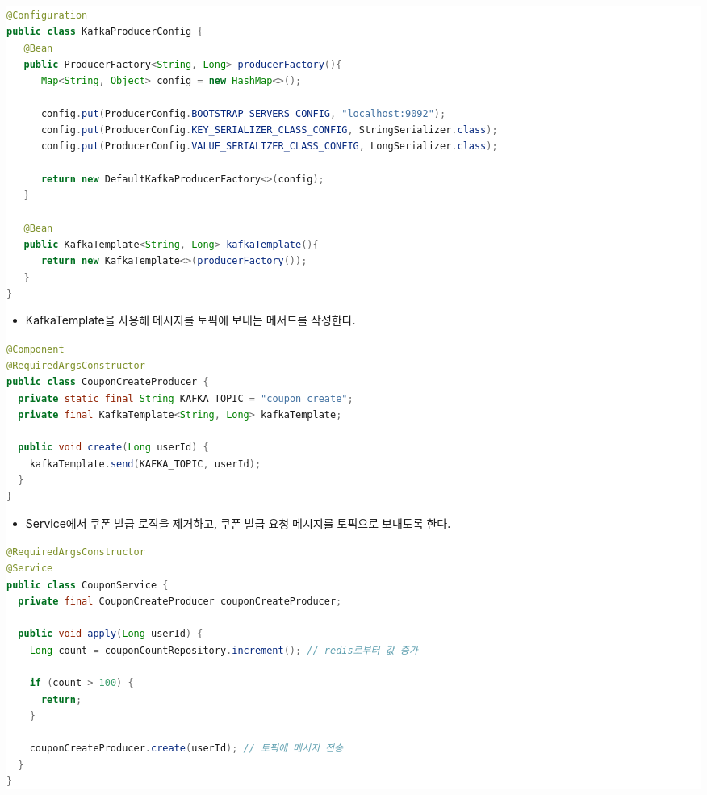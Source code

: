 ```java
@Configuration
public class KafkaProducerConfig {
   @Bean
   public ProducerFactory<String, Long> producerFactory(){
      Map<String, Object> config = new HashMap<>();
   
      config.put(ProducerConfig.BOOTSTRAP_SERVERS_CONFIG, "localhost:9092");
      config.put(ProducerConfig.KEY_SERIALIZER_CLASS_CONFIG, StringSerializer.class);
      config.put(ProducerConfig.VALUE_SERIALIZER_CLASS_CONFIG, LongSerializer.class);
      
      return new DefaultKafkaProducerFactory<>(config);
   }
   
   @Bean
   public KafkaTemplate<String, Long> kafkaTemplate(){
      return new KafkaTemplate<>(producerFactory());
   }
}
```

* KafkaTemplate을 사용해 메시지를 토픽에 보내는 메서드를 작성한다.

```java
@Component
@RequiredArgsConstructor
public class CouponCreateProducer {
  private static final String KAFKA_TOPIC = "coupon_create";
  private final KafkaTemplate<String, Long> kafkaTemplate;
  
  public void create(Long userId) {
    kafkaTemplate.send(KAFKA_TOPIC, userId);
  }
}
```

* Service에서 쿠폰 발급 로직을 제거하고, 쿠폰 발급 요청 메시지를 토픽으로 보내도록 한다.

```java
@RequiredArgsConstructor
@Service
public class CouponService {
  private final CouponCreateProducer couponCreateProducer;
  
  public void apply(Long userId) {
    Long count = couponCountRepository.increment(); // redis로부터 값 증가
    
    if (count > 100) {
      return;
    }
    
    couponCreateProducer.create(userId); // 토픽에 메시지 전송
  }
}
```

